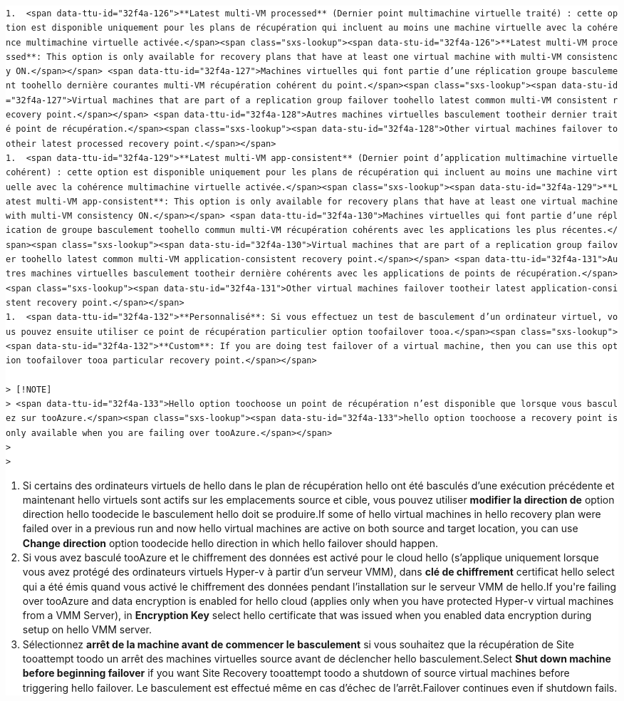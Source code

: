     1.  <span data-ttu-id="32f4a-126">**Latest multi-VM processed** (Dernier point multimachine virtuelle traité) : cette option est disponible uniquement pour les plans de récupération qui incluent au moins une machine virtuelle avec la cohérence multimachine virtuelle activée.</span><span class="sxs-lookup"><span data-stu-id="32f4a-126">**Latest multi-VM processed**: This option is only available for recovery plans that have at least one virtual machine with multi-VM consistency ON.</span></span> <span data-ttu-id="32f4a-127">Machines virtuelles qui font partie d’une réplication groupe basculement toohello dernière courantes multi-VM récupération cohérent du point.</span><span class="sxs-lookup"><span data-stu-id="32f4a-127">Virtual machines that are part of a replication group failover toohello latest common multi-VM consistent recovery point.</span></span> <span data-ttu-id="32f4a-128">Autres machines virtuelles basculement tootheir dernier traité point de récupération.</span><span class="sxs-lookup"><span data-stu-id="32f4a-128">Other virtual machines failover tootheir latest processed recovery point.</span></span>  
    1.  <span data-ttu-id="32f4a-129">**Latest multi-VM app-consistent** (Dernier point d’application multimachine virtuelle cohérent) : cette option est disponible uniquement pour les plans de récupération qui incluent au moins une machine virtuelle avec la cohérence multimachine virtuelle activée.</span><span class="sxs-lookup"><span data-stu-id="32f4a-129">**Latest multi-VM app-consistent**: This option is only available for recovery plans that have at least one virtual machine with multi-VM consistency ON.</span></span> <span data-ttu-id="32f4a-130">Machines virtuelles qui font partie d’une réplication de groupe basculement toohello commun multi-VM récupération cohérents avec les applications les plus récentes.</span><span class="sxs-lookup"><span data-stu-id="32f4a-130">Virtual machines that are part of a replication group failover toohello latest common multi-VM application-consistent recovery point.</span></span> <span data-ttu-id="32f4a-131">Autres machines virtuelles basculement tootheir dernière cohérents avec les applications de points de récupération.</span><span class="sxs-lookup"><span data-stu-id="32f4a-131">Other virtual machines failover tootheir latest application-consistent recovery point.</span></span>
    1.  <span data-ttu-id="32f4a-132">**Personnalisé**: Si vous effectuez un test de basculement d’un ordinateur virtuel, vous pouvez ensuite utiliser ce point de récupération particulier option toofailover tooa.</span><span class="sxs-lookup"><span data-stu-id="32f4a-132">**Custom**: If you are doing test failover of a virtual machine, then you can use this option toofailover tooa particular recovery point.</span></span>

    > [!NOTE]
    > <span data-ttu-id="32f4a-133">Hello option toochoose un point de récupération n’est disponible que lorsque vous basculez sur tooAzure.</span><span class="sxs-lookup"><span data-stu-id="32f4a-133">hello option toochoose a recovery point is only available when you are failing over tooAzure.</span></span>
    >
    >


1. <span data-ttu-id="32f4a-134">Si certains des ordinateurs virtuels de hello dans le plan de récupération hello ont été basculés d’une exécution précédente et maintenant hello virtuels sont actifs sur les emplacements source et cible, vous pouvez utiliser **modifier la direction de** option direction hello toodecide le basculement hello doit se produire.</span><span class="sxs-lookup"><span data-stu-id="32f4a-134">If some of hello virtual machines in hello recovery plan were failed over in a previous run and now hello virtual machines are active on both source and target location, you can use **Change direction** option toodecide hello direction in which hello failover should happen.</span></span>
1. <span data-ttu-id="32f4a-135">Si vous avez basculé tooAzure et le chiffrement des données est activé pour le cloud hello (s’applique uniquement lorsque vous avez protégé des ordinateurs virtuels Hyper-v à partir d’un serveur VMM), dans **clé de chiffrement** certificat hello select qui a été émis quand vous activé le chiffrement des données pendant l’installation sur le serveur VMM de hello.</span><span class="sxs-lookup"><span data-stu-id="32f4a-135">If you're failing over tooAzure and data encryption is enabled for hello cloud (applies only when you have protected Hyper-v virtual machines from a VMM Server), in **Encryption Key** select hello certificate that was issued when you enabled data encryption during setup on hello VMM server.</span></span>
1. <span data-ttu-id="32f4a-136">Sélectionnez **arrêt de la machine avant de commencer le basculement** si vous souhaitez que la récupération de Site tooattempt toodo un arrêt des machines virtuelles source avant de déclencher hello basculement.</span><span class="sxs-lookup"><span data-stu-id="32f4a-136">Select **Shut down machine before beginning failover** if you want Site Recovery tooattempt toodo a shutdown of source virtual machines before triggering hello failover.</span></span> <span data-ttu-id="32f4a-137">Le basculement est effectué même en cas d’échec de l’arrêt.</span><span class="sxs-lookup"><span data-stu-id="32f4a-137">Failover continues even if shutdown fails.</span></span>  
